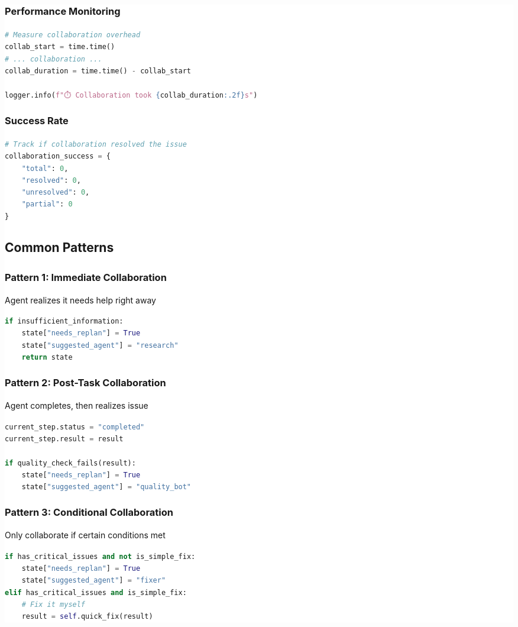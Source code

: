 ### Performance Monitoring
```python
# Measure collaboration overhead
collab_start = time.time()
# ... collaboration ...
collab_duration = time.time() - collab_start

logger.info(f"⏱️ Collaboration took {collab_duration:.2f}s")
```

### Success Rate
```python
# Track if collaboration resolved the issue
collaboration_success = {
    "total": 0,
    "resolved": 0,
    "unresolved": 0,
    "partial": 0
}
```

## Common Patterns

### Pattern 1: Immediate Collaboration
Agent realizes it needs help right away
```python
if insufficient_information:
    state["needs_replan"] = True
    state["suggested_agent"] = "research"
    return state
```

### Pattern 2: Post-Task Collaboration
Agent completes, then realizes issue
```python
current_step.status = "completed"
current_step.result = result

if quality_check_fails(result):
    state["needs_replan"] = True
    state["suggested_agent"] = "quality_bot"
```

### Pattern 3: Conditional Collaboration
Only collaborate if certain conditions met
```python
if has_critical_issues and not is_simple_fix:
    state["needs_replan"] = True
    state["suggested_agent"] = "fixer"
elif has_critical_issues and is_simple_fix:
    # Fix it myself
    result = self.quick_fix(result)
```
